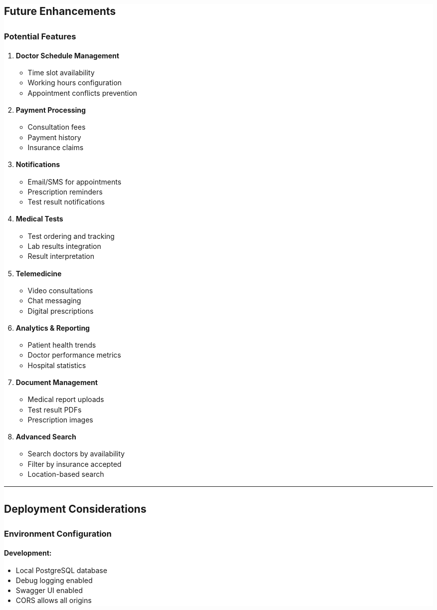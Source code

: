 ## Future Enhancements

### Potential Features

1. **Doctor Schedule Management**
   - Time slot availability
   - Working hours configuration
   - Appointment conflicts prevention

2. **Payment Processing**
   - Consultation fees
   - Payment history
   - Insurance claims

3. **Notifications**
   - Email/SMS for appointments
   - Prescription reminders
   - Test result notifications

4. **Medical Tests**
   - Test ordering and tracking
   - Lab results integration
   - Result interpretation

5. **Telemedicine**
   - Video consultations
   - Chat messaging
   - Digital prescriptions

6. **Analytics & Reporting**
   - Patient health trends
   - Doctor performance metrics
   - Hospital statistics

7. **Document Management**
   - Medical report uploads
   - Test result PDFs
   - Prescription images

8. **Advanced Search**
   - Search doctors by availability
   - Filter by insurance accepted
   - Location-based search

---

## Deployment Considerations

### Environment Configuration

**Development:**
- Local PostgreSQL database
- Debug logging enabled
- Swagger UI enabled
- CORS allows all origins
